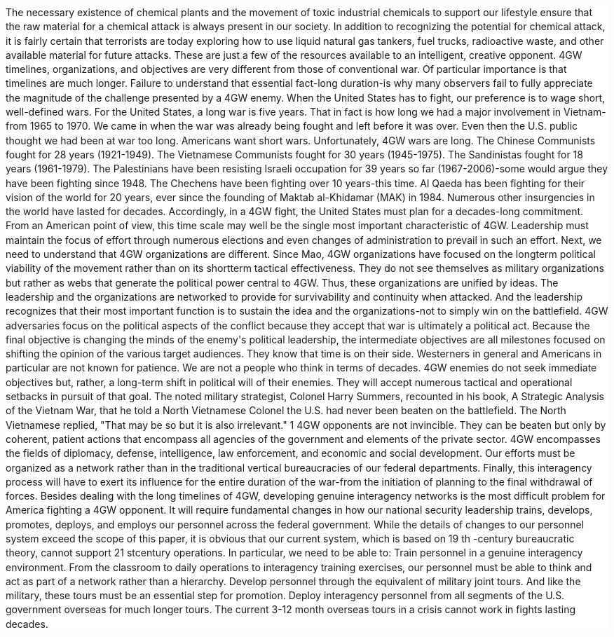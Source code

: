 The necessary existence of chemical plants and the movement of toxic industrial chemicals to support our lifestyle ensure that the raw material for a chemical attack is always present in our society. In addition to recognizing the potential for chemical attack, it is fairly certain that terrorists are today exploring how to use liquid natural gas tankers, fuel trucks, radioactive waste, and other available material for future attacks. These are just a few of the resources available to an intelligent, creative opponent.
4GW timelines, organizations, and objectives are very different from those of conventional war. Of particular importance is that timelines are much longer. Failure to understand that essential fact-long duration-is why many observers fail to fully appreciate the magnitude of the challenge presented by a 4GW enemy.
When the United States has to fight, our preference is to wage short, well-defined wars. For the United States, a long war is five years. That in fact is how long we had a major involvement in Vietnam-from 1965 to 1970. We came in when the war was already being fought and left before it was over. Even then the U.S. public thought we had been at war too long. Americans want short wars.
Unfortunately, 4GW wars are long. The Chinese Communists fought for 28 years (1921-1949). The Vietnamese Communists fought for 30 years (1945-1975). The Sandinistas fought for 18 years (1961-1979). The Palestinians have been resisting Israeli occupation for 39 years so far (1967-2006)-some would argue they have been fighting since 1948. The Chechens have been fighting over 10 years-this time. Al Qaeda has been fighting for their vision of the world for 20 years, ever since the founding of Maktab al-Khidamar (MAK) in 1984. Numerous other insurgencies in the world have lasted for decades. Accordingly, in a 4GW fight, the United States must plan for a decades-long commitment.
From an American point of view, this time scale may well be the single most important characteristic of 4GW. Leadership must maintain the focus of effort through numerous elections and even changes of administration to prevail in such an effort.
Next, we need to understand that 4GW organizations are different. Since Mao, 4GW organizations have focused on the longterm political viability of the movement rather than on its shortterm tactical effectiveness. They do not see themselves as military organizations but rather as webs that generate the political power central to 4GW. Thus, these organizations are unified by ideas. The leadership and the organizations are networked to provide for survivability and continuity when attacked. And the leadership recognizes that their most important function is to sustain the idea and the organizations-not to simply win on the battlefield. 4GW adversaries focus on the political aspects of the conflict because they accept that war is ultimately a political act. Because the final objective is changing the minds of the enemy's political leadership, the intermediate objectives are all milestones focused on shifting the opinion of the various target audiences. They know that time is on their side.
Westerners in general and Americans in particular are not known for patience. We are not a people who think in terms of decades. 4GW enemies do not seek immediate objectives but, rather, a long-term shift in political will of their enemies. They will accept numerous tactical and operational setbacks in pursuit of that goal.
The noted military strategist, Colonel Harry Summers, recounted in his book, A Strategic Analysis of the Vietnam War, that he told a North Vietnamese Colonel the U.S. had never been beaten on the battlefield. The North Vietnamese replied, "That may be so but it is also irrelevant." 
1
4GW opponents are not invincible. They can be beaten but only by coherent, patient actions that encompass all agencies of the government and elements of the private sector. 4GW encompasses the fields of diplomacy, defense, intelligence, law enforcement, and economic and social development. Our efforts must be organized as a network rather than in the traditional vertical bureaucracies of our federal departments. Finally, this interagency process will have to exert its influence for the entire duration of the war-from the initiation of planning to the final withdrawal of forces.
Besides dealing with the long timelines of 4GW, developing genuine interagency networks is the most difficult problem for America fighting a 4GW opponent. It will require fundamental changes in how our national security leadership trains, develops, promotes, deploys, and employs our personnel across the federal government.
While the details of changes to our personnel system exceed the scope of this paper, it is obvious that our current system, which is based on 19 th -century bureaucratic theory, cannot support 21 stcentury operations. In particular, we need to be able to:
Train personnel in a genuine interagency environment. From the classroom to daily operations to interagency training exercises, our personnel must be able to think and act as part of a network rather than a hierarchy.
Develop personnel through the equivalent of military joint tours. And like the military, these tours must be an essential step for promotion.
Deploy interagency personnel from all segments of the U.S. government overseas for much longer tours. The current 3-12 month overseas tours in a crisis cannot work in fights lasting decades.